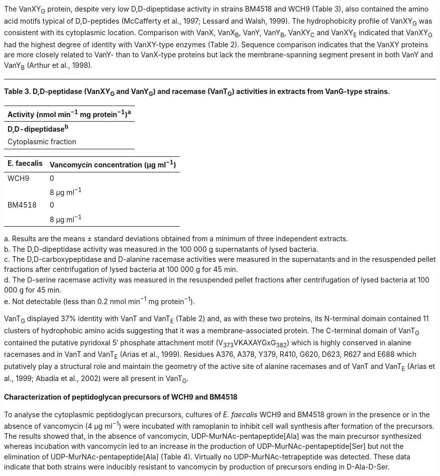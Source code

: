 The VanXY<sub>G</sub> protein, despite very low D,D-dipeptidase activity in strains BM4518 and WCH9 (Table 3), also contained the amino acid motifs typical of D,D-peptides (McCafferty et al., 1997; Lessard and Walsh, 1999). The hydrophobicity profile of VanXY<sub>G</sub> was consistent with its cytoplasmic location. Comparison with VanX, VanX<sub>B</sub>, VanY, VanY<sub>B</sub>, VanXY<sub>C</sub> and VanXY<sub>E</sub> indicated that VanXY<sub>G</sub> had the highest degree of identity with VanXY-type enzymes (Table 2). Sequence comparison indicates that the VanXY proteins are more closely related to VanY- than to VanX-type proteins but lack the membrane-spanning segment present in both VanY and VanY<sub>B</sub> (Arthur et al., 1998).

---

**Table 3. D,D-peptidase (VanXY<sub>G</sub> and VanY<sub>G</sub>) and racemase (VanT<sub>G</sub>) activities in extracts from VanG-type strains.**

| Activity (nmol min<sup>−1</sup> mg protein<sup>−1</sup>)<sup>a</sup> |
| --- |
| **D,D-dipeptidase<sup>b</sup>** | **D,D-carboxypeptidase<sup>c</sup>** | **D-serine racemase<sup>d</sup>** | **D-alanine racemase<sup>e</sup>** |
| Cytoplasmic fraction | Cytoplasmic fraction | Membrane fraction | Membrane fraction | Cytoplasmic fraction | Membrane fraction |

| E. faecalis | Vancomycin concentration (µg ml<sup>−1</sup>) |
| --- | --- |
| WCH9 | 0 | 0.2 ± 0.1 | nd | nd | 1.1 ± 0.3 | 214 ± 44 | 20 ± 1 |
|  | 8 µg ml<sup>−1</sup> | 1.2 ± 0.5 | 2.2 ± 1.3 | 22 ± 6 | 11 ± 4 | 103 ± 24 | 7 ± 1 |
| BM4518 | 0 | 0.7 ± 0.2 | nd | nd | 2.0 ± 0.3 | 287 ± 17 | 16 ± 3 |
|  | 8 µg ml<sup>−1</sup> | 1.0 ± 0.3 | 4.0 ± 1.0 | 37 ± 3 | 16 ± 4 | 134 ± 7 | 4 ± 1 |

a. Results are the means ± standard deviations obtained from a minimum of three independent extracts.  
b. The D,D-dipeptidase activity was measured in the 100 000 g supernatants of lysed bacteria.  
c. The D,D-carboxypeptidase and D-alanine racemase activities were measured in the supernatants and in the resuspended pellet fractions after centrifugation of lysed bacteria at 100 000 g for 45 min.  
d. The D-serine racemase activity was measured in the resuspended pellet fractions after centrifugation of lysed bacteria at 100 000 g for 45 min.  
e. Not detectable (less than 0.2 nmol min<sup>−1</sup> mg protein<sup>−1</sup>).

VanT<sub>G</sub> displayed 37% identity with VanT and VanT<sub>E</sub> (Table 2) and, as with these two proteins, its N-terminal domain contained 11 clusters of hydrophobic amino acids suggesting that it was a membrane-associated protein. The C-terminal domain of VanT<sub>G</sub> contained the putative pyridoxal 5′ phosphate attachment motif (V<sub>373</sub>VKAXAYGxG<sub>382</sub>) which is highly conserved in alanine racemases and in VanT and VanT<sub>E</sub> (Arias et al., 1999). Residues A376, A378, Y379, R410, G620, D623, R627 and E688 which putatively play a structural role and maintain the geometry of the active site of alanine racemases and of VanT and VanT<sub>E</sub> (Arias et al., 1999; Abadía et al., 2002) were all present in VanT<sub>G</sub>.

**Characterization of peptidoglycan precursors of WCH9 and BM4518**

To analyse the cytoplasmic peptidoglycan precursors, cultures of *E. faecalis* WCH9 and BM4518 grown in the presence or in the absence of vancomycin (4 µg ml<sup>−1</sup>) were incubated with ramoplanin to inhibit cell wall synthesis after formation of the precursors. The results showed that, in the absence of vancomycin, UDP-MurNAc-pentapeptide[Ala] was the main precursor synthesized whereas incubation with vancomycin led to an increase in the production of UDP-MurNAc-pentapeptide[Ser] but not the elimination of UDP-MurNAc-pentapeptide[Ala] (Table 4). Virtually no UDP-MurNAc-tetrapeptide was detected. These data indicate that both strains were inducibly resistant to vancomycin by production of precursors ending in D-Ala-D-Ser.
